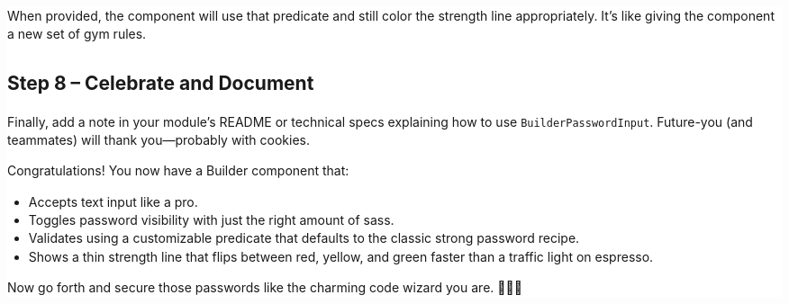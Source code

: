 When provided, the component will use that predicate and still color the strength line appropriately. It’s like giving the component a new set of gym rules.

## Step 8 – Celebrate and Document
Finally, add a note in your module’s README or technical specs explaining how to use `BuilderPasswordInput`. Future-you (and teammates) will thank you—probably with cookies.

Congratulations! You now have a Builder component that:

- Accepts text input like a pro.
- Toggles password visibility with just the right amount of sass.
- Validates using a customizable predicate that defaults to the classic strong password recipe.
- Shows a thin strength line that flips between red, yellow, and green faster than a traffic light on espresso.

Now go forth and secure those passwords like the charming code wizard you are. 🧙‍♀️🔐
